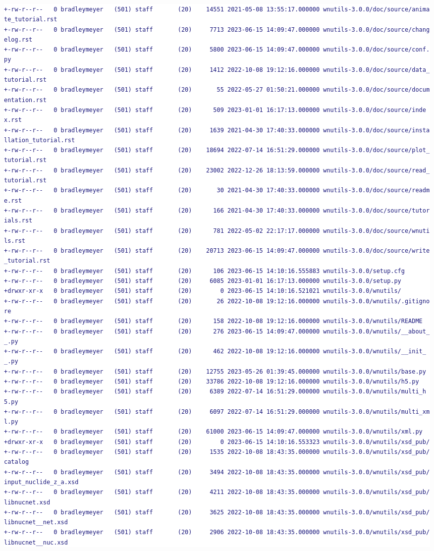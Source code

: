 ```diff
+-rw-r--r--   0 bradleymeyer   (501) staff       (20)    14551 2021-05-08 13:55:17.000000 wnutils-3.0.0/doc/source/animate_tutorial.rst
+-rw-r--r--   0 bradleymeyer   (501) staff       (20)     7713 2023-06-15 14:09:47.000000 wnutils-3.0.0/doc/source/changelog.rst
+-rw-r--r--   0 bradleymeyer   (501) staff       (20)     5800 2023-06-15 14:09:47.000000 wnutils-3.0.0/doc/source/conf.py
+-rw-r--r--   0 bradleymeyer   (501) staff       (20)     1412 2022-10-08 19:12:16.000000 wnutils-3.0.0/doc/source/data_tutorial.rst
+-rw-r--r--   0 bradleymeyer   (501) staff       (20)       55 2022-05-27 01:50:21.000000 wnutils-3.0.0/doc/source/documentation.rst
+-rw-r--r--   0 bradleymeyer   (501) staff       (20)      509 2023-01-01 16:17:13.000000 wnutils-3.0.0/doc/source/index.rst
+-rw-r--r--   0 bradleymeyer   (501) staff       (20)     1639 2021-04-30 17:40:33.000000 wnutils-3.0.0/doc/source/installation_tutorial.rst
+-rw-r--r--   0 bradleymeyer   (501) staff       (20)    18694 2022-07-14 16:51:29.000000 wnutils-3.0.0/doc/source/plot_tutorial.rst
+-rw-r--r--   0 bradleymeyer   (501) staff       (20)    23002 2022-12-26 18:13:59.000000 wnutils-3.0.0/doc/source/read_tutorial.rst
+-rw-r--r--   0 bradleymeyer   (501) staff       (20)       30 2021-04-30 17:40:33.000000 wnutils-3.0.0/doc/source/readme.rst
+-rw-r--r--   0 bradleymeyer   (501) staff       (20)      166 2021-04-30 17:40:33.000000 wnutils-3.0.0/doc/source/tutorials.rst
+-rw-r--r--   0 bradleymeyer   (501) staff       (20)      781 2022-05-02 22:17:17.000000 wnutils-3.0.0/doc/source/wnutils.rst
+-rw-r--r--   0 bradleymeyer   (501) staff       (20)    20713 2023-06-15 14:09:47.000000 wnutils-3.0.0/doc/source/write_tutorial.rst
+-rw-r--r--   0 bradleymeyer   (501) staff       (20)      106 2023-06-15 14:10:16.555883 wnutils-3.0.0/setup.cfg
+-rw-r--r--   0 bradleymeyer   (501) staff       (20)     6085 2023-01-01 16:17:13.000000 wnutils-3.0.0/setup.py
+drwxr-xr-x   0 bradleymeyer   (501) staff       (20)        0 2023-06-15 14:10:16.521021 wnutils-3.0.0/wnutils/
+-rw-r--r--   0 bradleymeyer   (501) staff       (20)       26 2022-10-08 19:12:16.000000 wnutils-3.0.0/wnutils/.gitignore
+-rw-r--r--   0 bradleymeyer   (501) staff       (20)      158 2022-10-08 19:12:16.000000 wnutils-3.0.0/wnutils/README
+-rw-r--r--   0 bradleymeyer   (501) staff       (20)      276 2023-06-15 14:09:47.000000 wnutils-3.0.0/wnutils/__about__.py
+-rw-r--r--   0 bradleymeyer   (501) staff       (20)      462 2022-10-08 19:12:16.000000 wnutils-3.0.0/wnutils/__init__.py
+-rw-r--r--   0 bradleymeyer   (501) staff       (20)    12755 2023-05-26 01:39:45.000000 wnutils-3.0.0/wnutils/base.py
+-rw-r--r--   0 bradleymeyer   (501) staff       (20)    33786 2022-10-08 19:12:16.000000 wnutils-3.0.0/wnutils/h5.py
+-rw-r--r--   0 bradleymeyer   (501) staff       (20)     6389 2022-07-14 16:51:29.000000 wnutils-3.0.0/wnutils/multi_h5.py
+-rw-r--r--   0 bradleymeyer   (501) staff       (20)     6097 2022-07-14 16:51:29.000000 wnutils-3.0.0/wnutils/multi_xml.py
+-rw-r--r--   0 bradleymeyer   (501) staff       (20)    61000 2023-06-15 14:09:47.000000 wnutils-3.0.0/wnutils/xml.py
+drwxr-xr-x   0 bradleymeyer   (501) staff       (20)        0 2023-06-15 14:10:16.553323 wnutils-3.0.0/wnutils/xsd_pub/
+-rw-r--r--   0 bradleymeyer   (501) staff       (20)     1535 2022-10-08 18:43:35.000000 wnutils-3.0.0/wnutils/xsd_pub/catalog
+-rw-r--r--   0 bradleymeyer   (501) staff       (20)     3494 2022-10-08 18:43:35.000000 wnutils-3.0.0/wnutils/xsd_pub/input_nuclide_z_a.xsd
+-rw-r--r--   0 bradleymeyer   (501) staff       (20)     4211 2022-10-08 18:43:35.000000 wnutils-3.0.0/wnutils/xsd_pub/libnucnet.xsd
+-rw-r--r--   0 bradleymeyer   (501) staff       (20)     3625 2022-10-08 18:43:35.000000 wnutils-3.0.0/wnutils/xsd_pub/libnucnet__net.xsd
+-rw-r--r--   0 bradleymeyer   (501) staff       (20)     2906 2022-10-08 18:43:35.000000 wnutils-3.0.0/wnutils/xsd_pub/libnucnet__nuc.xsd
```